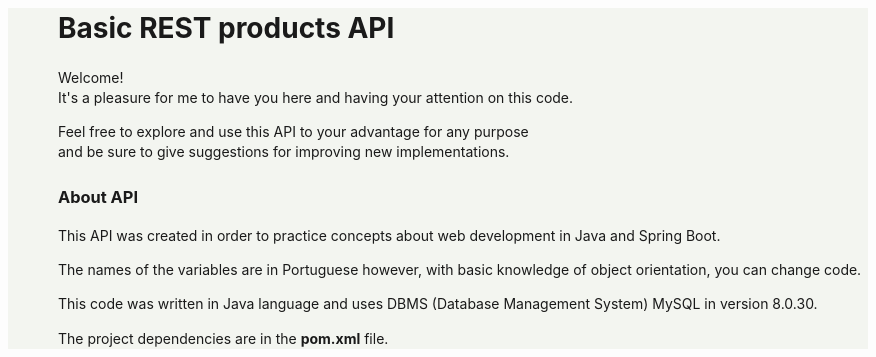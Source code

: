 <!DOCTYPE html>
<html lang="pt">
<head>
    <meta charset="UTF-8">
    <meta http-equiv="X-UA-Compatible" content="IE=edge">
    <meta name="viewport" content="width=device-width, initial-scale=1.0">
    <title>Api - rest - CRUD produtos</title>
</head>
<body style="background-color: rgb(243, 245, 240);">
    <div style="padding-left:50px;">
        <h1> Basic REST products API</h1>
        <P>Welcome! </br> It's a pleasure for me to have you here and having your attention on this code.</P>
        <p>Feel free to explore and use this API to your advantage for any purpose </br>and be sure to give suggestions for improving new implementations.</p>
        <h3>About API</h3>
        <p></p>
        <p> This API was created in order to practice concepts about web development in Java and Spring Boot.</p>
        <p> The names of the variables are in Portuguese however, with basic knowledge of object orientation, you can change code.</p>
        <p> This code was written in Java language and uses DBMS (Database Management System) MySQL in version 8.0.30.</p>
        <p> The project dependencies are in the <strong >pom.xml</strong> file.</p>
    </div>
</body>
</html>